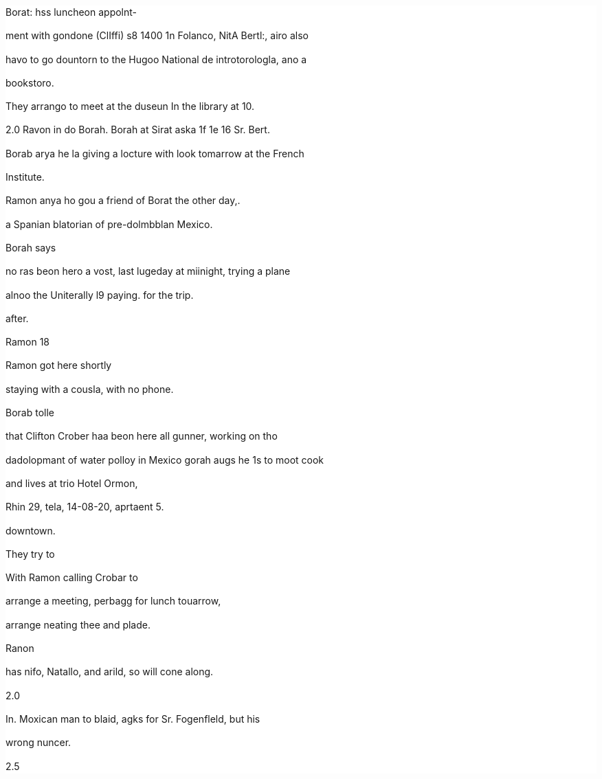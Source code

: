 Borat: hss luncheon appolnt-

ment with gondone (ClIffi) s8 1400 1n Folanco, NitA Bertl:, airo also

havo to go dountorn to the Hugoo National de introtorologla, ano a

bookstoro.

They arrango to meet at the duseun In the library at 10.

2.0 Ravon in do Borah. Borah at Sirat aska 1f 1e 16 Sr. Bert.

Borab arya he la giving a locture with look tomarrow at the French

Institute.

Ramon anya ho gou a friend of Borat the other day,.

a Spanian blatorian of pre-dolmbblan Mexico.

Borah says

no ras beon hero a vost, last lugeday at miinight, trying a plane

alnoo the Uniterally l9 paying. for the trip.

after.

Ramon 18

Ramon got here shortly

staying with a cousla, with no phone.

Borab tolle

that Clifton Crober haa beon here all gunner, working on tho

dadolopmant of water polloy in Mexico gorah augs he 1s to moot cook

and lives at trio Hotel Ormon,

Rhin 29, tela, 14-08-20, aprtaent 5.

downtown.

They try to

With Ramon calling Crobar to

arrange a meeting, perbagg for lunch touarrow,

arrange neating thee and plade.

Ranon

has nifo, Natallo, and arild, so will cone along.

2.0

In. Moxican man to blaid, agks for Sr. Fogenfleld, but his

wrong nuncer.

2.5

